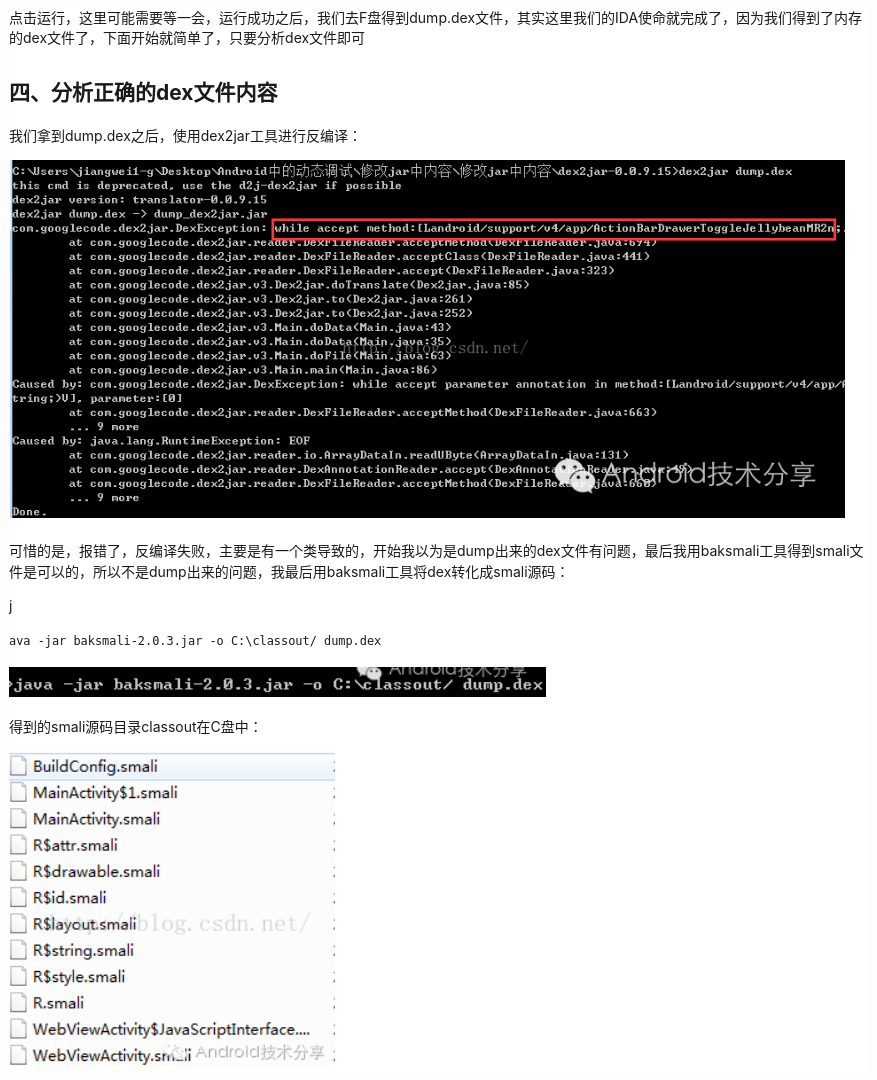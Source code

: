 点击运行，这里可能需要等一会，运行成功之后，我们去F盘得到dump.dex文件，其实这里我们的IDA使命就完成了，因为我们得到了内存的dex文件了，下面开始就简单了，只要分析dex文件即可

## **四、分析正确的dex文件内容**

我们拿到dump.dex之后，使用dex2jar工具进行反编译：

![1551412188951](/img/1551412188951.png)

可惜的是，报错了，反编译失败，主要是有一个类导致的，开始我以为是dump出来的dex文件有问题，最后我用baksmali工具得到smali文件是可以的，所以不是dump出来的问题，我最后用baksmali工具将dex转化成smali源码：

j

```
ava -jar baksmali-2.0.3.jar -o C:\classout/ dump.dex
```

![1551412199808](/img/1551412199808.png)

得到的smali源码目录classout在C盘中：

![1551412207234](/img/1551412207234.png)
